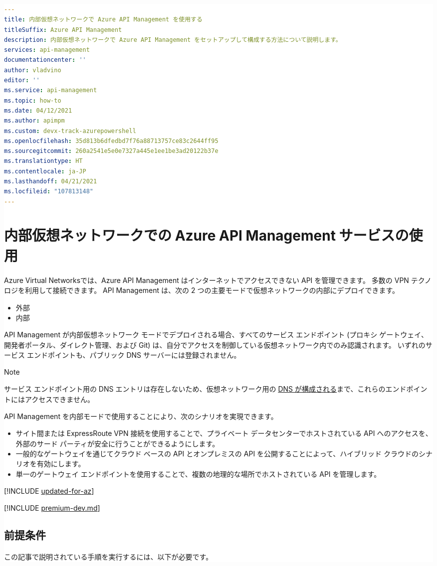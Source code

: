 ```yaml
---
title: 内部仮想ネットワークで Azure API Management を使用する
titleSuffix: Azure API Management
description: 内部仮想ネットワークで Azure API Management をセットアップして構成する方法について説明します。
services: api-management
documentationcenter: ''
author: vladvino
editor: ''
ms.service: api-management
ms.topic: how-to
ms.date: 04/12/2021
ms.author: apimpm
ms.custom: devx-track-azurepowershell
ms.openlocfilehash: 35d813b6dfedbd7f76a88713757ce83c2644ff95
ms.sourcegitcommit: 260a2541e5e0e7327a445e1ee1be3ad20122b37e
ms.translationtype: HT
ms.contentlocale: ja-JP
ms.lasthandoff: 04/21/2021
ms.locfileid: "107813148"
---
```

# <a name="using-azure-api-management-service-with-an-internal-virtual-network"></a>内部仮想ネットワークでの Azure API Management サービスの使用
Azure Virtual Networksでは、Azure API Management はインターネットでアクセスできない API を管理できます。 多数の VPN テクノロジを利用して接続できます。 API Management は、次の 2 つの主要モードで仮想ネットワークの内部にデプロイできます。
* 外部
* 内部

API Management が内部仮想ネットワーク モードでデプロイされる場合、すべてのサービス エンドポイント (プロキシ ゲートウェイ、開発者ポータル、ダイレクト管理、および Git) は、自分でアクセスを制御している仮想ネットワーク内でのみ認識されます。 いずれのサービス エンドポイントも、パブリック DNS サーバーには登録されません。

> [!NOTE]
> サービス エンドポイント用の DNS エントリは存在しないため、仮想ネットワーク用の [DNS が構成される](#apim-dns-configuration)まで、これらのエンドポイントにはアクセスできません。

API Management を内部モードで使用することにより、次のシナリオを実現できます。

* サイト間または ExpressRoute VPN 接続を使用することで、プライベート データセンターでホストされている API へのアクセスを、外部のサード パーティが安全に行うことができるようにします。
* 一般的なゲートウェイを通じてクラウド ベースの API とオンプレミスの API を公開することによって、ハイブリッド クラウドのシナリオを有効にします。
* 単一のゲートウェイ エンドポイントを使用することで、複数の地理的な場所でホストされている API を管理します。

[!INCLUDE [updated-for-az](../../includes/updated-for-az.md)]

[!INCLUDE [premium-dev.md](../../includes/api-management-availability-premium-dev.md)]

## <a name="prerequisites"></a>前提条件

この記事で説明されている手順を実行するには、以下が必要です。


[api-management-using-internal-vnet-menu]: ./media/api-management-using-with-internal-vnet/api-management-using-with-internal-vnet.png
[api-management-internal-vnet-dashboard]: ./media/api-management-using-with-internal-vnet/api-management-internal-vnet-dashboard.png
[api-management-custom-domain-name]: ./media/api-management-using-with-internal-vnet/api-management-custom-domain-name.png
[Create API Management service]: get-started-create-service-instance.md
[Common network configuration problems]: api-management-using-with-vnet.md#network-configuration-issues
[ServiceTags]: ../virtual-network/network-security-groups-overview.md#service-tags
